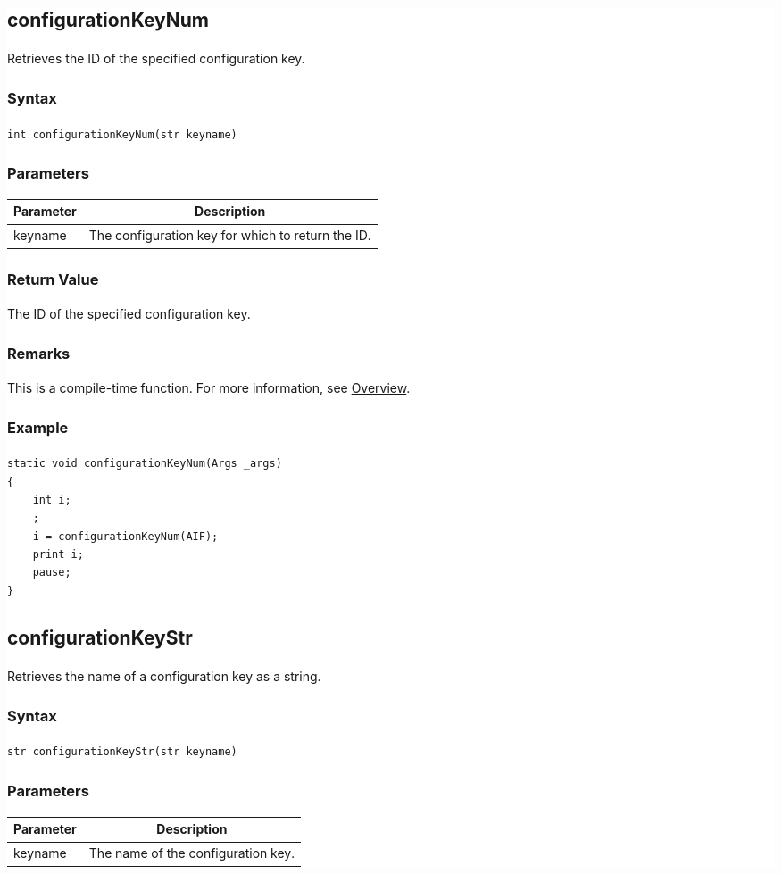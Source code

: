## configurationKeyNum
Retrieves the ID of the specified configuration key.

### Syntax

```xpp
int configurationKeyNum(str keyname)
```

### Parameters

| Parameter | Description                                       |
|-----------|---------------------------------------------------|
| keyname   | The configuration key for which to return the ID. |

### Return Value

The ID of the specified configuration key.

### Remarks

This is a compile-time function. For more information, see [Overview](#overview).

### Example

```xpp
static void configurationKeyNum(Args _args)
{
    int i;
    ;
    i = configurationKeyNum(AIF);
    print i;
    pause;
}
```

## configurationKeyStr
Retrieves the name of a configuration key as a string.

### Syntax

```xpp
str configurationKeyStr(str keyname)
```

### Parameters

| Parameter | Description                        |
|-----------|------------------------------------|
| keyname   | The name of the configuration key. |
